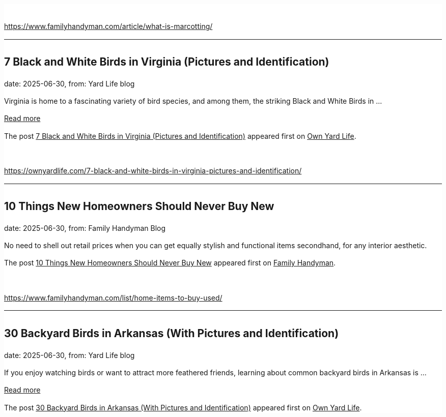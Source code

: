 
<br> 

<https://www.familyhandyman.com/article/what-is-marcotting/>

---

## 7 Black and White Birds in Virginia (Pictures and Identification)

date: 2025-06-30, from: Yard Life blog

<p>Virginia is home to a fascinating variety of bird species, and among them, the striking Black and White Birds in ... </p>
<p class="read-more-container"><a title="7 Black and White Birds in Virginia (Pictures and Identification)" class="read-more button" href="https://ownyardlife.com/7-black-and-white-birds-in-virginia-pictures-and-identification/#more-31469" aria-label="Read more about 7 Black and White Birds in Virginia (Pictures and Identification)">Read more</a></p>
<p>The post <a href="https://ownyardlife.com/7-black-and-white-birds-in-virginia-pictures-and-identification/">7 Black and White Birds in Virginia (Pictures and Identification)</a> appeared first on <a href="https://ownyardlife.com">Own Yard Life</a>.</p>
 

<br> 

<https://ownyardlife.com/7-black-and-white-birds-in-virginia-pictures-and-identification/>

---

## 10 Things New Homeowners Should Never Buy New

date: 2025-06-30, from: Family Handyman Blog

<p>No need to shell out retail prices when you can get equally stylish and functional items secondhand, for any interior aesthetic.</p>
<p>The post <a href="https://www.familyhandyman.com/list/home-items-to-buy-used/">10 Things New Homeowners Should Never Buy New</a> appeared first on <a href="https://www.familyhandyman.com">Family Handyman</a>.</p>
 

<br> 

<https://www.familyhandyman.com/list/home-items-to-buy-used/>

---

## 30 Backyard Birds in Arkansas (With Pictures and Identification)

date: 2025-06-30, from: Yard Life blog

<p>If you enjoy watching birds or want to attract more feathered friends, learning about common backyard birds in Arkansas is ... </p>
<p class="read-more-container"><a title="30 Backyard Birds in Arkansas (With Pictures and Identification)" class="read-more button" href="https://ownyardlife.com/30-backyard-birds-in-arkansas-with-pictures-and-identification/#more-31461" aria-label="Read more about 30 Backyard Birds in Arkansas (With Pictures and Identification)">Read more</a></p>
<p>The post <a href="https://ownyardlife.com/30-backyard-birds-in-arkansas-with-pictures-and-identification/">30 Backyard Birds in Arkansas (With Pictures and Identification)</a> appeared first on <a href="https://ownyardlife.com">Own Yard Life</a>.</p>
 
